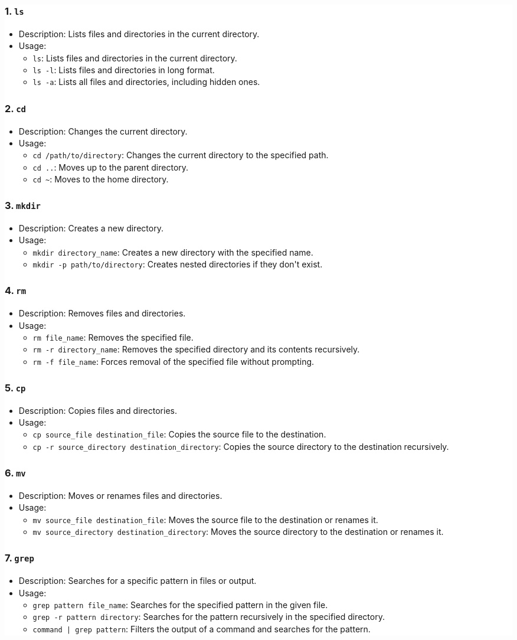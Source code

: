 ### 1. `ls`

- Description: Lists files and directories in the current directory.
- Usage:
  - `ls`: Lists files and directories in the current directory.
  - `ls -l`: Lists files and directories in long format.
  - `ls -a`: Lists all files and directories, including hidden ones.

### 2. `cd`

- Description: Changes the current directory.
- Usage:
  - `cd /path/to/directory`: Changes the current directory to the specified path.
  - `cd ..`: Moves up to the parent directory.
  - `cd ~`: Moves to the home directory.

### 3. `mkdir`

- Description: Creates a new directory.
- Usage:
  - `mkdir directory_name`: Creates a new directory with the specified name.
  - `mkdir -p path/to/directory`: Creates nested directories if they don't exist.

### 4. `rm`

- Description: Removes files and directories.
- Usage:
  - `rm file_name`: Removes the specified file.
  - `rm -r directory_name`: Removes the specified directory and its contents recursively.
  - `rm -f file_name`: Forces removal of the specified file without prompting.

### 5. `cp`

- Description: Copies files and directories.
- Usage:
  - `cp source_file destination_file`: Copies the source file to the destination.
  - `cp -r source_directory destination_directory`: Copies the source directory to the destination recursively.

### 6. `mv`

- Description: Moves or renames files and directories.
- Usage:
  - `mv source_file destination_file`: Moves the source file to the destination or renames it.
  - `mv source_directory destination_directory`: Moves the source directory to the destination or renames it.

### 7. `grep`

- Description: Searches for a specific pattern in files or output.
- Usage:
  - `grep pattern file_name`: Searches for the specified pattern in the given file.
  - `grep -r pattern directory`: Searches for the pattern recursively in the specified directory.
  - `command | grep pattern`: Filters the output of a command and searches for the pattern.
